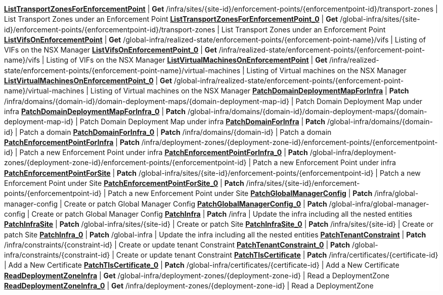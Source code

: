 [**ListTransportZonesForEnforcementPoint**](PolicyInfraApi.md#ListTransportZonesForEnforcementPoint) | **Get** /infra/sites/{site-id}/enforcement-points/{enforcementpoint-id}/transport-zones | List Transport Zones under an Enforcement Point
[**ListTransportZonesForEnforcementPoint_0**](PolicyInfraApi.md#ListTransportZonesForEnforcementPoint_0) | **Get** /global-infra/sites/{site-id}/enforcement-points/{enforcementpoint-id}/transport-zones | List Transport Zones under an Enforcement Point
[**ListVifsOnEnforcementPoint**](PolicyInfraApi.md#ListVifsOnEnforcementPoint) | **Get** /global-infra/realized-state/enforcement-points/{enforcement-point-name}/vifs | Listing of VIFs on the NSX Manager
[**ListVifsOnEnforcementPoint_0**](PolicyInfraApi.md#ListVifsOnEnforcementPoint_0) | **Get** /infra/realized-state/enforcement-points/{enforcement-point-name}/vifs | Listing of VIFs on the NSX Manager
[**ListVirtualMachinesOnEnforcementPoint**](PolicyInfraApi.md#ListVirtualMachinesOnEnforcementPoint) | **Get** /infra/realized-state/enforcement-points/{enforcement-point-name}/virtual-machines | Listing of Virtual machines on the NSX Manager
[**ListVirtualMachinesOnEnforcementPoint_0**](PolicyInfraApi.md#ListVirtualMachinesOnEnforcementPoint_0) | **Get** /global-infra/realized-state/enforcement-points/{enforcement-point-name}/virtual-machines | Listing of Virtual machines on the NSX Manager
[**PatchDomainDeploymentMapForInfra**](PolicyInfraApi.md#PatchDomainDeploymentMapForInfra) | **Patch** /infra/domains/{domain-id}/domain-deployment-maps/{domain-deployment-map-id} | Patch Domain Deployment Map under infra
[**PatchDomainDeploymentMapForInfra_0**](PolicyInfraApi.md#PatchDomainDeploymentMapForInfra_0) | **Patch** /global-infra/domains/{domain-id}/domain-deployment-maps/{domain-deployment-map-id} | Patch Domain Deployment Map under infra
[**PatchDomainForInfra**](PolicyInfraApi.md#PatchDomainForInfra) | **Patch** /global-infra/domains/{domain-id} | Patch a domain
[**PatchDomainForInfra_0**](PolicyInfraApi.md#PatchDomainForInfra_0) | **Patch** /infra/domains/{domain-id} | Patch a domain
[**PatchEnforcementPointForInfra**](PolicyInfraApi.md#PatchEnforcementPointForInfra) | **Patch** /infra/deployment-zones/{deployment-zone-id}/enforcement-points/{enforcementpoint-id} | Patch a new Enforcement Point under infra
[**PatchEnforcementPointForInfra_0**](PolicyInfraApi.md#PatchEnforcementPointForInfra_0) | **Patch** /global-infra/deployment-zones/{deployment-zone-id}/enforcement-points/{enforcementpoint-id} | Patch a new Enforcement Point under infra
[**PatchEnforcementPointForSite**](PolicyInfraApi.md#PatchEnforcementPointForSite) | **Patch** /global-infra/sites/{site-id}/enforcement-points/{enforcementpoint-id} | Patch a new Enforcement Point under Site
[**PatchEnforcementPointForSite_0**](PolicyInfraApi.md#PatchEnforcementPointForSite_0) | **Patch** /infra/sites/{site-id}/enforcement-points/{enforcementpoint-id} | Patch a new Enforcement Point under Site
[**PatchGlobalManagerConfig**](PolicyInfraApi.md#PatchGlobalManagerConfig) | **Patch** /infra/global-manager-config | Create or patch Global Manager Config
[**PatchGlobalManagerConfig_0**](PolicyInfraApi.md#PatchGlobalManagerConfig_0) | **Patch** /global-infra/global-manager-config | Create or patch Global Manager Config
[**PatchInfra**](PolicyInfraApi.md#PatchInfra) | **Patch** /infra | Update the infra including all the nested entities
[**PatchInfraSite**](PolicyInfraApi.md#PatchInfraSite) | **Patch** /global-infra/sites/{site-id} | Create or patch Site
[**PatchInfraSite_0**](PolicyInfraApi.md#PatchInfraSite_0) | **Patch** /infra/sites/{site-id} | Create or patch Site
[**PatchInfra_0**](PolicyInfraApi.md#PatchInfra_0) | **Patch** /global-infra | Update the infra including all the nested entities
[**PatchTenantConstraint**](PolicyInfraApi.md#PatchTenantConstraint) | **Patch** /infra/constraints/{constraint-id} | Create or update tenant Constraint
[**PatchTenantConstraint_0**](PolicyInfraApi.md#PatchTenantConstraint_0) | **Patch** /global-infra/constraints/{constraint-id} | Create or update tenant Constraint
[**PatchTlsCertificate**](PolicyInfraApi.md#PatchTlsCertificate) | **Patch** /infra/certificates/{certificate-id} | Add a New Certificate
[**PatchTlsCertificate_0**](PolicyInfraApi.md#PatchTlsCertificate_0) | **Patch** /global-infra/certificates/{certificate-id} | Add a New Certificate
[**ReadDeploymentZoneInfra**](PolicyInfraApi.md#ReadDeploymentZoneInfra) | **Get** /global-infra/deployment-zones/{deployment-zone-id} | Read a DeploymentZone
[**ReadDeploymentZoneInfra_0**](PolicyInfraApi.md#ReadDeploymentZoneInfra_0) | **Get** /infra/deployment-zones/{deployment-zone-id} | Read a DeploymentZone